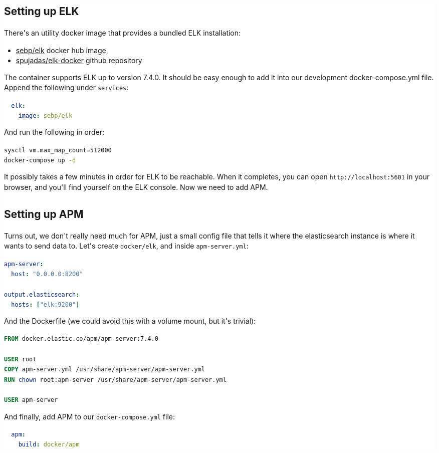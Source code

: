 ## Setting up ELK

There's an utility docker image that provides a bundled ELK installation:

- [sebp/elk](https://hub.docker.com/r/sebp/elk/) docker hub image,
- [spujadas/elk-docker](https://github.com/spujadas/elk-docker) github repository

The container supports ELK up to version 7.4.0. It should be easy enough to add it into
our development docker-compose.yml file. Append the following under `services`:

~~~yaml
  elk:
    image: sebp/elk
~~~

And run the following in order:

~~~bash
sysctl vm.max_map_count=512000
docker-compose up -d
~~~

It possibly takes a few minutes in order for ELK to be reachable. When it completes,
you can open `http://localhost:5601` in your browser, and you'll find yourself on the
ELK console. Now we need to add APM.

## Setting up APM

Turns out, we don't really need much for APM, just a small config file that tells it
where the elasticsearch instance is where it wants to send data to. Let's create
`docker/elk`, and inside `apm-server.yml`:

~~~yaml
apm-server:
  host: "0.0.0.0:8200"

output.elasticsearch:
  hosts: ["elk:9200"]
~~~

And the Dockerfile (we could avoid this with a volume mount, but it's trivial):

~~~Dockerfile
FROM docker.elastic.co/apm/apm-server:7.4.0

USER root
COPY apm-server.yml /usr/share/apm-server/apm-server.yml
RUN chown root:apm-server /usr/share/apm-server/apm-server.yml

USER apm-server
~~~

And finally, add APM to our `docker-compose.yml` file:

~~~yaml
  apm:
    build: docker/apm
~~~
